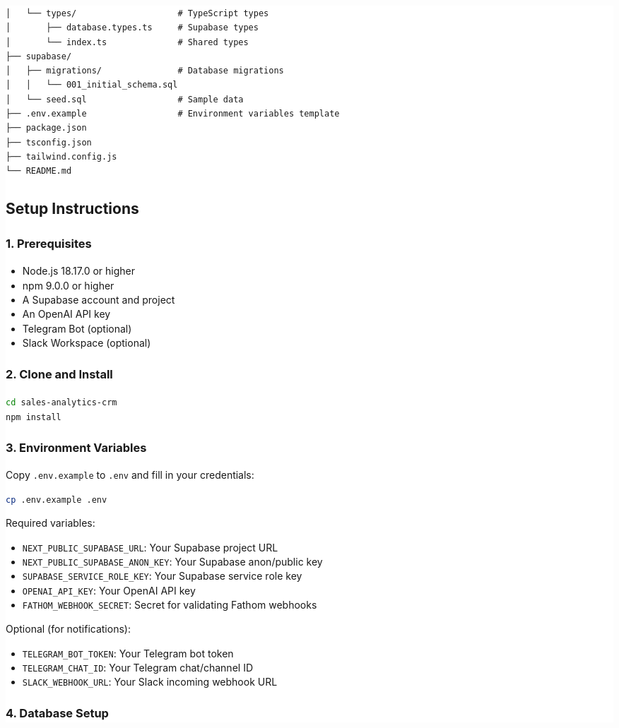 ```
│   └── types/                    # TypeScript types
│       ├── database.types.ts     # Supabase types
│       └── index.ts              # Shared types
├── supabase/
│   ├── migrations/               # Database migrations
│   │   └── 001_initial_schema.sql
│   └── seed.sql                  # Sample data
├── .env.example                  # Environment variables template
├── package.json
├── tsconfig.json
├── tailwind.config.js
└── README.md
```

## Setup Instructions

### 1. Prerequisites

- Node.js 18.17.0 or higher
- npm 9.0.0 or higher
- A Supabase account and project
- An OpenAI API key
- Telegram Bot (optional)
- Slack Workspace (optional)

### 2. Clone and Install

```bash
cd sales-analytics-crm
npm install
```

### 3. Environment Variables

Copy `.env.example` to `.env` and fill in your credentials:

```bash
cp .env.example .env
```

Required variables:
- `NEXT_PUBLIC_SUPABASE_URL`: Your Supabase project URL
- `NEXT_PUBLIC_SUPABASE_ANON_KEY`: Your Supabase anon/public key
- `SUPABASE_SERVICE_ROLE_KEY`: Your Supabase service role key
- `OPENAI_API_KEY`: Your OpenAI API key
- `FATHOM_WEBHOOK_SECRET`: Secret for validating Fathom webhooks

Optional (for notifications):
- `TELEGRAM_BOT_TOKEN`: Your Telegram bot token
- `TELEGRAM_CHAT_ID`: Your Telegram chat/channel ID
- `SLACK_WEBHOOK_URL`: Your Slack incoming webhook URL

### 4. Database Setup
